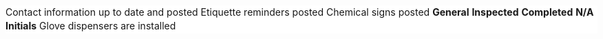    <td>Contact information up to date and posted
   </td>
   <td>
   </td>
   <td>
   </td>
   <td>
   </td>
  </tr>
  <tr>
   <td>Etiquette reminders posted
   </td>
   <td>
   </td>
   <td>
   </td>
   <td>
   </td>
  </tr>
  <tr>
   <td>Chemical signs posted
   </td>
   <td>
   </td>
   <td>
   </td>
   <td>
   </td>
  </tr>
  <tr>
   <td>
   </td>
   <td>
   </td>
   <td>
   </td>
   <td>
   </td>
  </tr>
  <tr>
   <td><strong>General</strong>
   </td>
   <td>
   </td>
   <td>
   </td>
   <td>
   </td>
  </tr>
  <tr>
   <td><strong>Inspected</strong>
   </td>
   <td><strong>Completed</strong>
   </td>
   <td><strong>N/A</strong>
   </td>
   <td><strong>Initials</strong>
   </td>
  </tr>
  <tr>
   <td>Glove dispensers are installed
   </td>
   <td>
   </td>